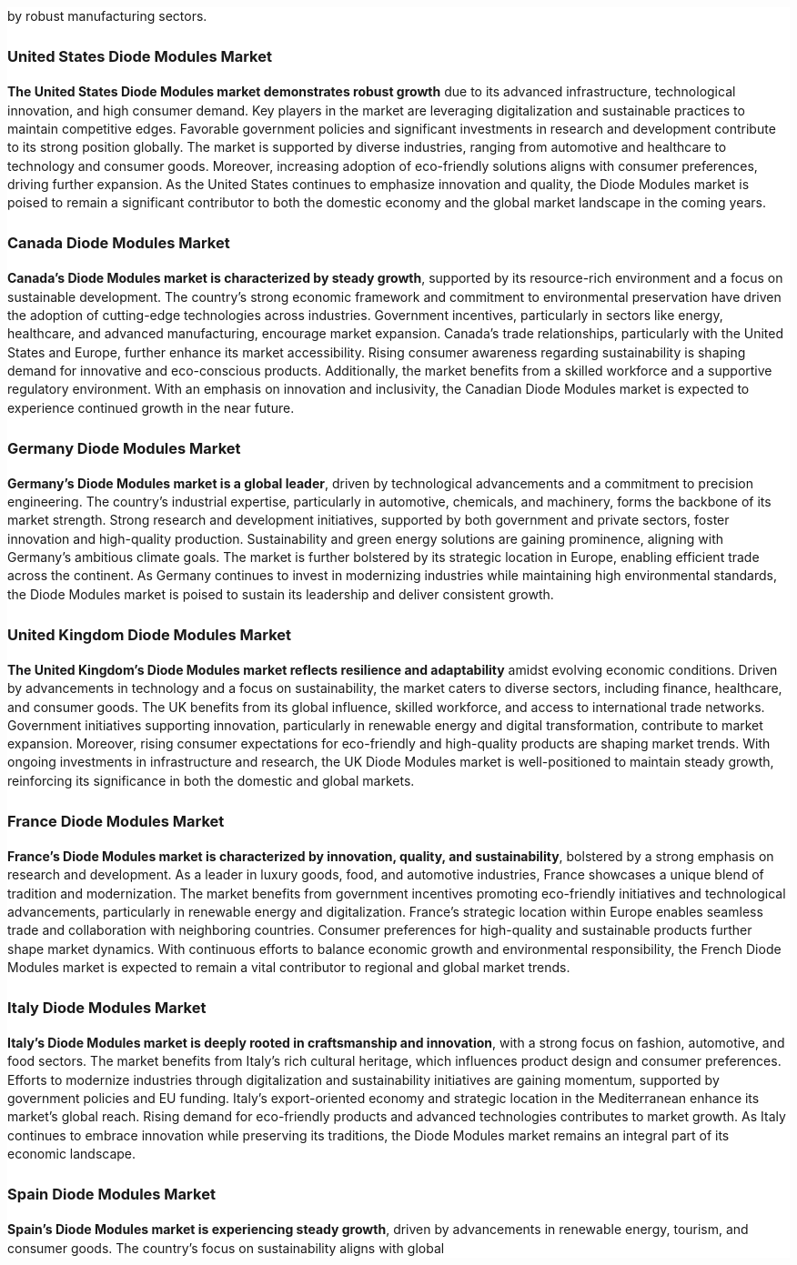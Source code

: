 by robust manufacturing sectors.</span></em></p></blockquote><h3><strong>United States Diode Modules Market</strong></h3><p><strong>The United States Diode Modules market demonstrates robust growth</strong> due to its advanced infrastructure, technological innovation, and high consumer demand. Key players in the market are leveraging digitalization and sustainable practices to maintain competitive edges. Favorable government policies and significant investments in research and development contribute to its strong position globally. The market is supported by diverse industries, ranging from automotive and healthcare to technology and consumer goods. Moreover, increasing adoption of eco-friendly solutions aligns with consumer preferences, driving further expansion. As the United States continues to emphasize innovation and quality, the Diode Modules market is poised to remain a significant contributor to both the domestic economy and the global market landscape in the coming years.</p><h3><strong>Canada Diode Modules Market</strong></h3><p><strong>Canada&rsquo;s Diode Modules market is characterized by steady growth</strong>, supported by its resource-rich environment and a focus on sustainable development. The country&rsquo;s strong economic framework and commitment to environmental preservation have driven the adoption of cutting-edge technologies across industries. Government incentives, particularly in sectors like energy, healthcare, and advanced manufacturing, encourage market expansion. Canada&rsquo;s trade relationships, particularly with the United States and Europe, further enhance its market accessibility. Rising consumer awareness regarding sustainability is shaping demand for innovative and eco-conscious products. Additionally, the market benefits from a skilled workforce and a supportive regulatory environment. With an emphasis on innovation and inclusivity, the Canadian Diode Modules market is expected to experience continued growth in the near future.</p><h3><strong>Germany Diode Modules Market</strong></h3><p><strong>Germany&rsquo;s Diode Modules market is a global leader</strong>, driven by technological advancements and a commitment to precision engineering. The country&rsquo;s industrial expertise, particularly in automotive, chemicals, and machinery, forms the backbone of its market strength. Strong research and development initiatives, supported by both government and private sectors, foster innovation and high-quality production. Sustainability and green energy solutions are gaining prominence, aligning with Germany&rsquo;s ambitious climate goals. The market is further bolstered by its strategic location in Europe, enabling efficient trade across the continent. As Germany continues to invest in modernizing industries while maintaining high environmental standards, the Diode Modules market is poised to sustain its leadership and deliver consistent growth.</p><h3><strong>United Kingdom Diode Modules Market</strong></h3><p><strong>The United Kingdom&rsquo;s Diode Modules market reflects resilience and adaptability</strong> amidst evolving economic conditions. Driven by advancements in technology and a focus on sustainability, the market caters to diverse sectors, including finance, healthcare, and consumer goods. The UK benefits from its global influence, skilled workforce, and access to international trade networks. Government initiatives supporting innovation, particularly in renewable energy and digital transformation, contribute to market expansion. Moreover, rising consumer expectations for eco-friendly and high-quality products are shaping market trends. With ongoing investments in infrastructure and research, the UK Diode Modules market is well-positioned to maintain steady growth, reinforcing its significance in both the domestic and global markets.</p><h3><strong>France Diode Modules Market</strong></h3><p><strong>France&rsquo;s Diode Modules market is characterized by innovation, quality, and sustainability</strong>, bolstered by a strong emphasis on research and development. As a leader in luxury goods, food, and automotive industries, France showcases a unique blend of tradition and modernization. The market benefits from government incentives promoting eco-friendly initiatives and technological advancements, particularly in renewable energy and digitalization. France&rsquo;s strategic location within Europe enables seamless trade and collaboration with neighboring countries. Consumer preferences for high-quality and sustainable products further shape market dynamics. With continuous efforts to balance economic growth and environmental responsibility, the French Diode Modules market is expected to remain a vital contributor to regional and global market trends.</p><h3><strong>Italy Diode Modules Market</strong></h3><p><strong>Italy&rsquo;s Diode Modules market is deeply rooted in craftsmanship and innovation</strong>, with a strong focus on fashion, automotive, and food sectors. The market benefits from Italy&rsquo;s rich cultural heritage, which influences product design and consumer preferences. Efforts to modernize industries through digitalization and sustainability initiatives are gaining momentum, supported by government policies and EU funding. Italy&rsquo;s export-oriented economy and strategic location in the Mediterranean enhance its market&rsquo;s global reach. Rising demand for eco-friendly products and advanced technologies contributes to market growth. As Italy continues to embrace innovation while preserving its traditions, the Diode Modules market remains an integral part of its economic landscape.</p><h3><strong>Spain Diode Modules Market</strong></h3><p><strong>Spain&rsquo;s Diode Modules market is experiencing steady growth</strong>, driven by advancements in renewable energy, tourism, and consumer goods. The country&rsquo;s focus on sustainability aligns with global